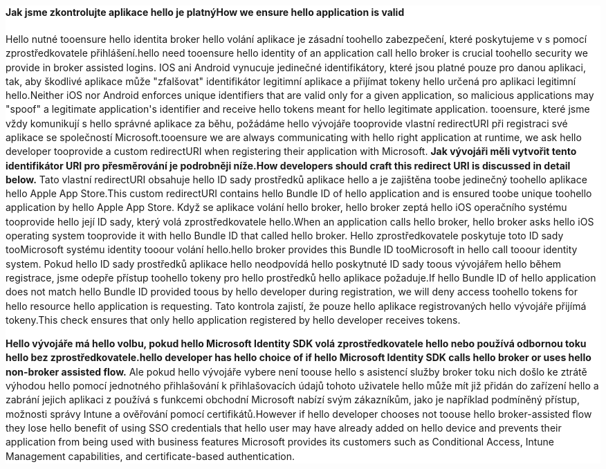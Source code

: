  #### <a name="how-we-ensure-hello-application-is-valid"></a><span data-ttu-id="9e1c7-154">Jak jsme zkontrolujte aplikace hello je platný</span><span class="sxs-lookup"><span data-stu-id="9e1c7-154">How we ensure hello application is valid</span></span>
 
 <span data-ttu-id="9e1c7-155">Hello nutné tooensure hello identita broker hello volání aplikace je zásadní toohello zabezpečení, které poskytujeme v s pomocí zprostředkovatele přihlášení.</span><span class="sxs-lookup"><span data-stu-id="9e1c7-155">hello need tooensure hello identity of an application call hello broker is crucial toohello security we provide in broker assisted logins.</span></span> <span data-ttu-id="9e1c7-156">IOS ani Android vynucuje jedinečné identifikátory, které jsou platné pouze pro danou aplikaci, tak, aby škodlivé aplikace může "zfalšovat" identifikátor legitimní aplikace a přijímat tokeny hello určená pro aplikaci legitimní hello.</span><span class="sxs-lookup"><span data-stu-id="9e1c7-156">Neither iOS nor Android enforces unique identifiers that are valid only for a given application, so malicious applications may "spoof" a legitimate application's identifier and receive hello tokens meant for hello legitimate application.</span></span> <span data-ttu-id="9e1c7-157">tooensure, které jsme vždy komunikují s hello správné aplikace za běhu, požádáme hello vývojáře tooprovide vlastní redirectURI při registraci své aplikace se společností Microsoft.</span><span class="sxs-lookup"><span data-stu-id="9e1c7-157">tooensure we are always communicating with hello right application at runtime, we ask hello developer tooprovide a custom redirectURI when registering their application with Microsoft.</span></span> <span data-ttu-id="9e1c7-158">**Jak vývojáři měli vytvořit tento identifikátor URI pro přesměrování je podrobněji níže.**</span><span class="sxs-lookup"><span data-stu-id="9e1c7-158">**How developers should craft this redirect URI is discussed in detail below.**</span></span> <span data-ttu-id="9e1c7-159">Tato vlastní redirectURI obsahuje hello ID sady prostředků aplikace hello a je zajištěna toobe jedinečný toohello aplikace hello Apple App Store.</span><span class="sxs-lookup"><span data-stu-id="9e1c7-159">This custom redirectURI contains hello Bundle ID of hello application and is ensured toobe unique toohello application by hello Apple App Store.</span></span> <span data-ttu-id="9e1c7-160">Když se aplikace volání hello broker, hello broker zeptá hello iOS operačního systému tooprovide hello její ID sady, který volá zprostředkovatele hello.</span><span class="sxs-lookup"><span data-stu-id="9e1c7-160">When an application calls hello broker, hello broker asks hello iOS operating system tooprovide it with hello Bundle ID that called hello broker.</span></span> <span data-ttu-id="9e1c7-161">Hello zprostředkovatele poskytuje toto ID sady tooMicrosoft systému identity tooour volání hello.</span><span class="sxs-lookup"><span data-stu-id="9e1c7-161">hello broker provides this Bundle ID tooMicrosoft in hello call tooour identity system.</span></span> <span data-ttu-id="9e1c7-162">Pokud hello ID sady prostředků aplikace hello neodpovídá hello poskytnuté ID sady toous vývojářem hello během registrace, jsme odepře přístup toohello tokeny pro hello prostředků hello aplikace požaduje.</span><span class="sxs-lookup"><span data-stu-id="9e1c7-162">If hello Bundle ID of hello application does not match hello Bundle ID provided toous by hello developer during registration, we will deny access toohello tokens for hello resource hello application is requesting.</span></span> <span data-ttu-id="9e1c7-163">Tato kontrola zajistí, že pouze hello aplikace registrovaných hello vývojáře přijímá tokeny.</span><span class="sxs-lookup"><span data-stu-id="9e1c7-163">This check ensures that only hello application registered by hello developer receives tokens.</span></span>

<span data-ttu-id="9e1c7-164">**Hello vývojáře má hello volbu, pokud hello Microsoft Identity SDK volá zprostředkovatele hello nebo používá odbornou toku hello bez zprostředkovatele.**</span><span class="sxs-lookup"><span data-stu-id="9e1c7-164">**hello developer has hello choice of if hello Microsoft Identity SDK calls hello broker or uses hello non-broker assisted flow.**</span></span> <span data-ttu-id="9e1c7-165">Ale pokud hello vývojáře vybere není toouse hello s asistencí služby broker toku nich došlo ke ztrátě výhodou hello pomocí jednotného přihlašování k přihlašovacích údajů tohoto uživatele hello může mít již přidán do zařízení hello a zabrání jejich aplikaci z používá s funkcemi obchodní Microsoft nabízí svým zákazníkům, jako je například podmíněný přístup, možnosti správy Intune a ověřování pomocí certifikátů.</span><span class="sxs-lookup"><span data-stu-id="9e1c7-165">However if hello developer chooses not toouse hello broker-assisted flow they lose hello benefit of using SSO credentials that hello user may have already added on hello device and prevents their application from being used with business features Microsoft provides its customers such as Conditional Access, Intune Management capabilities, and certificate-based authentication.</span></span>
